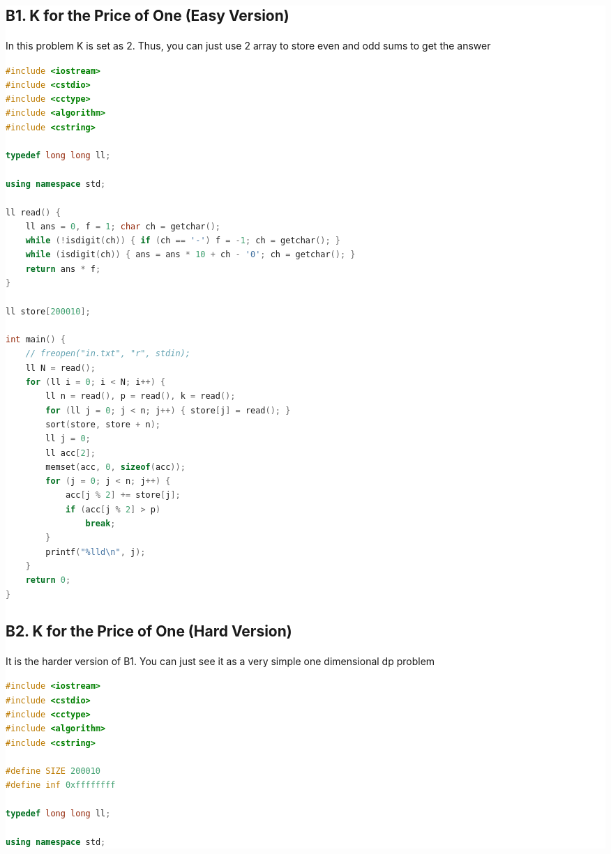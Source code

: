 ## B1. K for the Price of One (Easy Version)

In this problem K is set as 2. Thus, you can just use 2 array to store even and odd sums to get the answer

```c++
#include <iostream>
#include <cstdio>
#include <cctype>
#include <algorithm>
#include <cstring>

typedef long long ll;

using namespace std;

ll read() {
    ll ans = 0, f = 1; char ch = getchar();
    while (!isdigit(ch)) { if (ch == '-') f = -1; ch = getchar(); }
    while (isdigit(ch)) { ans = ans * 10 + ch - '0'; ch = getchar(); }
    return ans * f;
}

ll store[200010];

int main() {
    // freopen("in.txt", "r", stdin);
    ll N = read();
    for (ll i = 0; i < N; i++) {
        ll n = read(), p = read(), k = read();
        for (ll j = 0; j < n; j++) { store[j] = read(); }
        sort(store, store + n);
        ll j = 0;
        ll acc[2];
        memset(acc, 0, sizeof(acc));
        for (j = 0; j < n; j++) {
            acc[j % 2] += store[j];
            if (acc[j % 2] > p)
                break;
        }
        printf("%lld\n", j);
    }
    return 0;
}
```

## B2. K for the Price of One (Hard Version)

It is the harder version of B1. You can just see it as a very simple one dimensional dp problem

```c++
#include <iostream>
#include <cstdio>
#include <cctype>
#include <algorithm>
#include <cstring>

#define SIZE 200010
#define inf 0xffffffff

typedef long long ll;

using namespace std;

```